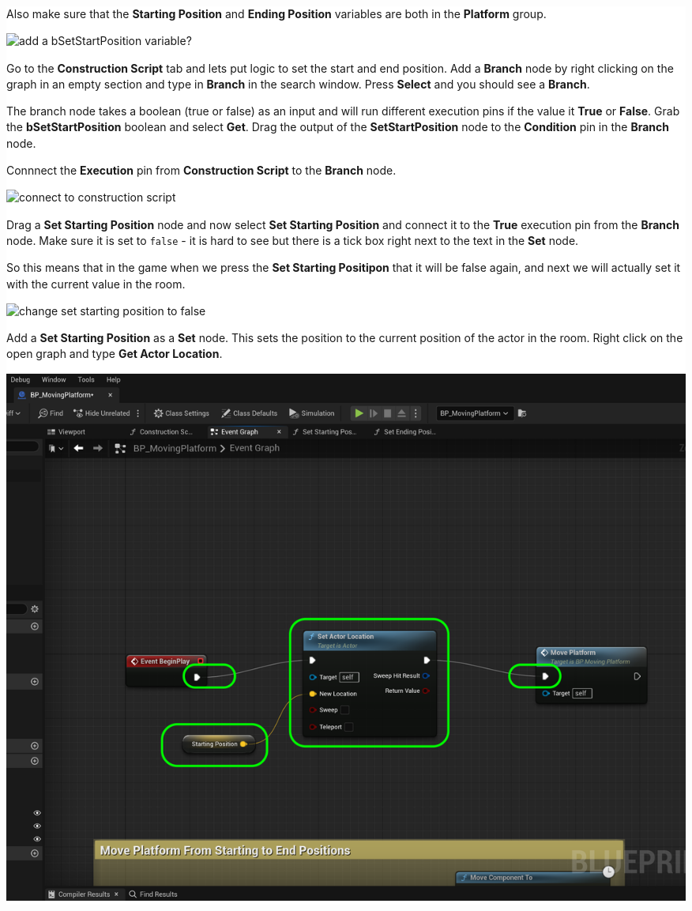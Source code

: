 Also make sure that the **Starting Position** and **Ending Position** variables are both in the **Platform** group.

![add a bSetStartPosition variable?](images/startEndPos.png)

Go to the **Construction Script** tab and lets put logic to set the start and end position.  Add a **Branch** node by right clicking on the graph in an empty section and type in **Branch** in the search window.  Press **Select** and you should see a **Branch**.

The branch node takes a boolean (true or false) as an input and will run different execution pins if the value it **True** or **False**. Grab the **bSetStartPosition** boolean and select **Get**.  Drag the output of the **SetStartPosition** node to the **Condition** pin in the **Branch** node. 

Connnect the **Execution** pin from **Construction Script** to the **Branch** node.

![connect to construction script](images/setStartPosition.png)


Drag a **Set Starting Position** node and now select **Set Starting Position** and connect it to the **True** execution pin from the **Branch** node. Make sure it is set to `false` - it is hard to see but there is a tick box right next to the text in the **Set** node. 

So this means that in the game when we press the **Set Starting Positipon** that it will be false again, and next we will actually set it with the current value in the room.

![change set starting position to false](images/setFalseSP.png)

Add a **Set Starting Position** as a **Set** node.  This sets the position to the current position of the actor in the room. Right click on the open graph and type **Get Actor Location**.

![set actor location](images/setActorLocation.png)
